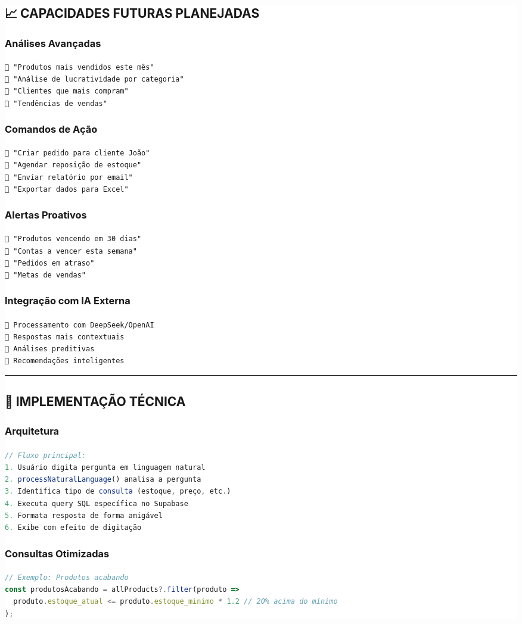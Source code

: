 
## 📈 **CAPACIDADES FUTURAS PLANEJADAS**

### **Análises Avançadas**
```
🎯 "Produtos mais vendidos este mês"
🎯 "Análise de lucratividade por categoria"
🎯 "Clientes que mais compram"
🎯 "Tendências de vendas"
```

### **Comandos de Ação**
```
🎯 "Criar pedido para cliente João"
🎯 "Agendar reposição de estoque"
🎯 "Enviar relatório por email"
🎯 "Exportar dados para Excel"
```

### **Alertas Proativos**
```
🎯 "Produtos vencendo em 30 dias"
🎯 "Contas a vencer esta semana"
🎯 "Pedidos em atraso"
🎯 "Metas de vendas"
```

### **Integração com IA Externa**
```
🎯 Processamento com DeepSeek/OpenAI
🎯 Respostas mais contextuais
🎯 Análises preditivas
🎯 Recomendações inteligentes
```

---

## 🔧 **IMPLEMENTAÇÃO TÉCNICA**

### **Arquitetura**
```typescript
// Fluxo principal:
1. Usuário digita pergunta em linguagem natural
2. processNaturalLanguage() analisa a pergunta
3. Identifica tipo de consulta (estoque, preço, etc.)
4. Executa query SQL específica no Supabase
5. Formata resposta de forma amigável
6. Exibe com efeito de digitação
```

### **Consultas Otimizadas**
```typescript
// Exemplo: Produtos acabando
const produtosAcabando = allProducts?.filter(produto => 
  produto.estoque_atual <= produto.estoque_minimo * 1.2 // 20% acima do mínimo
);
```
